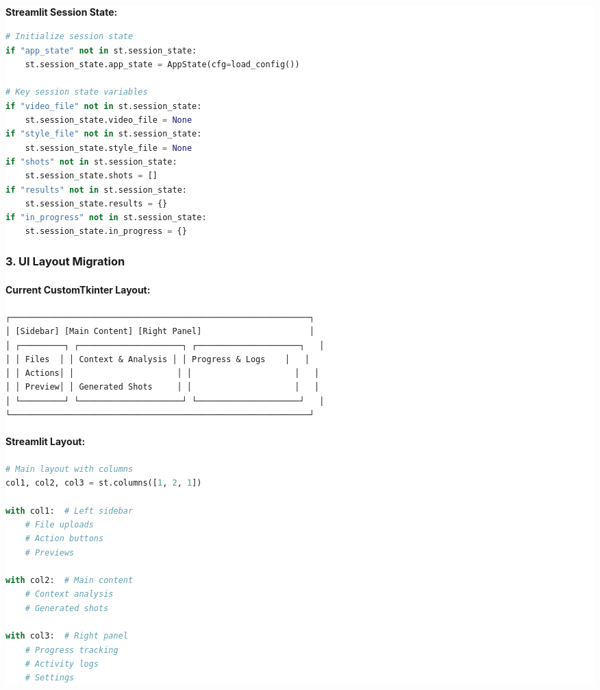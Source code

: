 **Streamlit Session State:**
```python
# Initialize session state
if "app_state" not in st.session_state:
    st.session_state.app_state = AppState(cfg=load_config())

# Key session state variables
if "video_file" not in st.session_state:
    st.session_state.video_file = None
if "style_file" not in st.session_state:
    st.session_state.style_file = None
if "shots" not in st.session_state:
    st.session_state.shots = []
if "results" not in st.session_state:
    st.session_state.results = {}
if "in_progress" not in st.session_state:
    st.session_state.in_progress = {}
```

### 3. UI Layout Migration

#### Current CustomTkinter Layout:
```
┌─────────────────────────────────────────────────────────────┐
│ [Sidebar] [Main Content] [Right Panel]                      │
│ ┌─────────┐ ┌─────────────────────┐ ┌─────────────────────┐   │
│ │ Files  │ │ Context & Analysis │ │ Progress & Logs    │   │
│ │ Actions│ │                     │ │                     │   │
│ │ Preview│ │ Generated Shots     │ │                     │   │
│ └─────────┘ └─────────────────────┘ └─────────────────────┘   │
└─────────────────────────────────────────────────────────────┘
```

#### Streamlit Layout:
```python
# Main layout with columns
col1, col2, col3 = st.columns([1, 2, 1])

with col1:  # Left sidebar
    # File uploads
    # Action buttons
    # Previews

with col2:  # Main content
    # Context analysis
    # Generated shots

with col3:  # Right panel
    # Progress tracking
    # Activity logs
    # Settings
```
